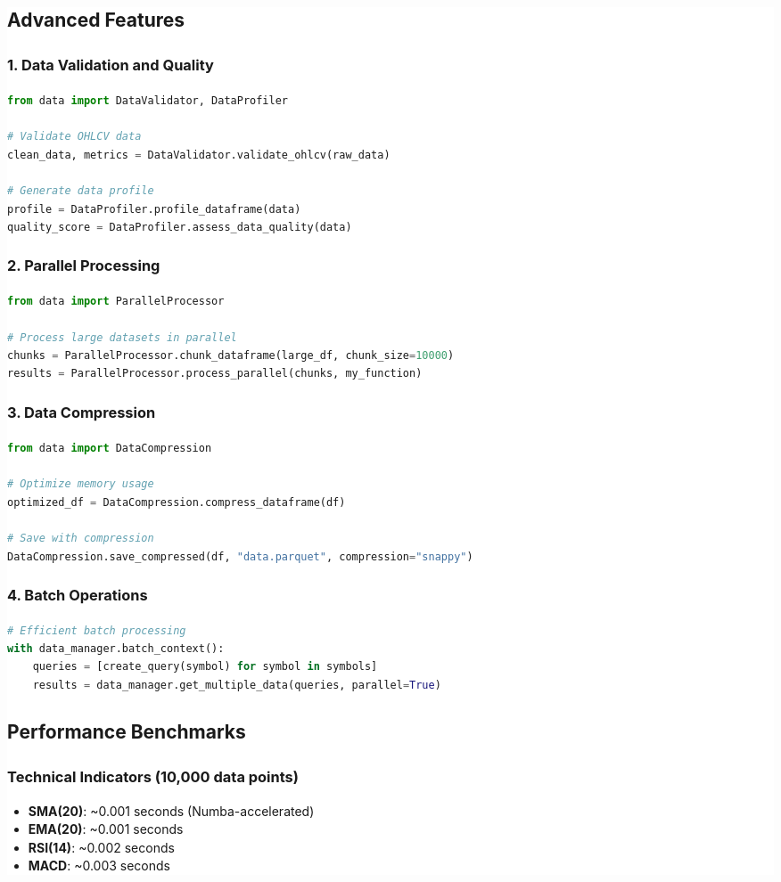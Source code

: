 ## Advanced Features

### 1. Data Validation and Quality

```python
from data import DataValidator, DataProfiler

# Validate OHLCV data
clean_data, metrics = DataValidator.validate_ohlcv(raw_data)

# Generate data profile
profile = DataProfiler.profile_dataframe(data)
quality_score = DataProfiler.assess_data_quality(data)
```

### 2. Parallel Processing

```python
from data import ParallelProcessor

# Process large datasets in parallel
chunks = ParallelProcessor.chunk_dataframe(large_df, chunk_size=10000)
results = ParallelProcessor.process_parallel(chunks, my_function)
```

### 3. Data Compression

```python
from data import DataCompression

# Optimize memory usage
optimized_df = DataCompression.compress_dataframe(df)

# Save with compression
DataCompression.save_compressed(df, "data.parquet", compression="snappy")
```

### 4. Batch Operations

```python
# Efficient batch processing
with data_manager.batch_context():
    queries = [create_query(symbol) for symbol in symbols]
    results = data_manager.get_multiple_data(queries, parallel=True)
```

## Performance Benchmarks

### Technical Indicators (10,000 data points)
- **SMA(20)**: ~0.001 seconds (Numba-accelerated)
- **EMA(20)**: ~0.001 seconds
- **RSI(14)**: ~0.002 seconds
- **MACD**: ~0.003 seconds
